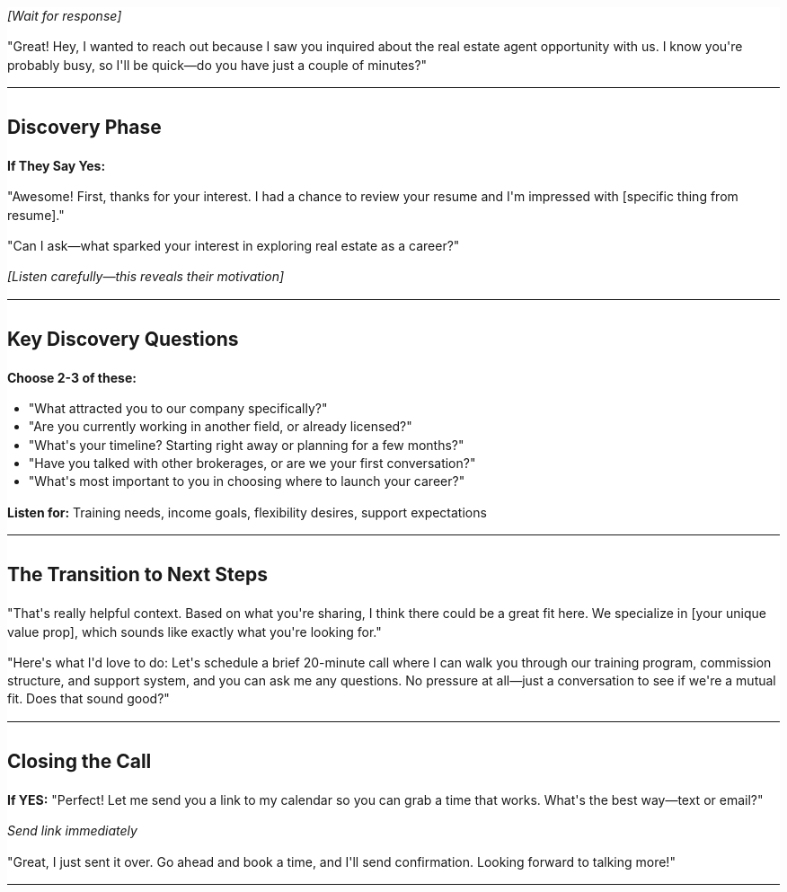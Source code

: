 *[Wait for response]*

"Great! Hey, I wanted to reach out because I saw you inquired about the real estate agent opportunity with us. I know you're probably busy, so I'll be quick—do you have just a couple of minutes?"

---

## Discovery Phase

**If They Say Yes:**

"Awesome! First, thanks for your interest. I had a chance to review your resume and I'm impressed with [specific thing from resume]."

"Can I ask—what sparked your interest in exploring real estate as a career?"

*[Listen carefully—this reveals their motivation]*

---

## Key Discovery Questions

**Choose 2-3 of these:**

- "What attracted you to our company specifically?"
- "Are you currently working in another field, or already licensed?"
- "What's your timeline? Starting right away or planning for a few months?"
- "Have you talked with other brokerages, or are we your first conversation?"
- "What's most important to you in choosing where to launch your career?"

**Listen for:** Training needs, income goals, flexibility desires, support expectations

---

## The Transition to Next Steps

"That's really helpful context. Based on what you're sharing, I think there could be a great fit here. We specialize in [your unique value prop], which sounds like exactly what you're looking for."

"Here's what I'd love to do: Let's schedule a brief 20-minute call where I can walk you through our training program, commission structure, and support system, and you can ask me any questions. No pressure at all—just a conversation to see if we're a mutual fit. Does that sound good?"

---

## Closing the Call

**If YES:**
"Perfect! Let me send you a link to my calendar so you can grab a time that works. What's the best way—text or email?"

*Send link immediately*

"Great, I just sent it over. Go ahead and book a time, and I'll send confirmation. Looking forward to talking more!"

---